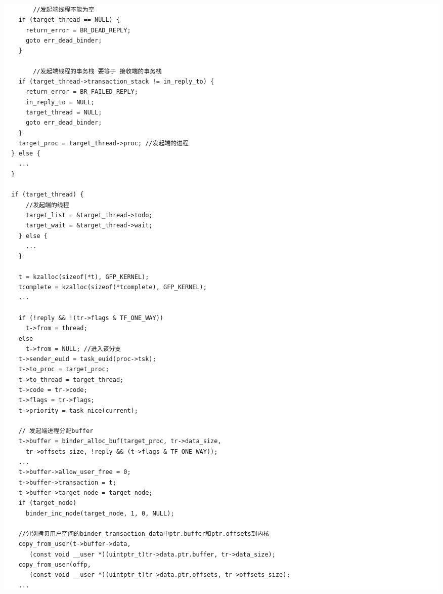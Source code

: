             //发起端线程不能为空
        if (target_thread == NULL) {
          return_error = BR_DEAD_REPLY;
          goto err_dead_binder;
        }

            //发起端线程的事务栈 要等于 接收端的事务栈
        if (target_thread->transaction_stack != in_reply_to) {
          return_error = BR_FAILED_REPLY;
          in_reply_to = NULL;
          target_thread = NULL;
          goto err_dead_binder;
        }
        target_proc = target_thread->proc; //发起端的进程
      } else {
        ...
      }

      if (target_thread) {
          //发起端的线程
          target_list = &target_thread->todo;
          target_wait = &target_thread->wait;
        } else {
          ...
        }

        t = kzalloc(sizeof(*t), GFP_KERNEL);
        tcomplete = kzalloc(sizeof(*tcomplete), GFP_KERNEL);
        ...

        if (!reply && !(tr->flags & TF_ONE_WAY))
          t->from = thread;
        else
          t->from = NULL; //进入该分支
        t->sender_euid = task_euid(proc->tsk);
        t->to_proc = target_proc;
        t->to_thread = target_thread;
        t->code = tr->code;
        t->flags = tr->flags;
        t->priority = task_nice(current);

        // 发起端进程分配buffer
        t->buffer = binder_alloc_buf(target_proc, tr->data_size,
          tr->offsets_size, !reply && (t->flags & TF_ONE_WAY));
        ...
        t->buffer->allow_user_free = 0;
        t->buffer->transaction = t;
        t->buffer->target_node = target_node;
        if (target_node)
          binder_inc_node(target_node, 1, 0, NULL);

        //分别拷贝用户空间的binder_transaction_data中ptr.buffer和ptr.offsets到内核
        copy_from_user(t->buffer->data,
           (const void __user *)(uintptr_t)tr->data.ptr.buffer, tr->data_size);
        copy_from_user(offp,
           (const void __user *)(uintptr_t)tr->data.ptr.offsets, tr->offsets_size);
        ...
